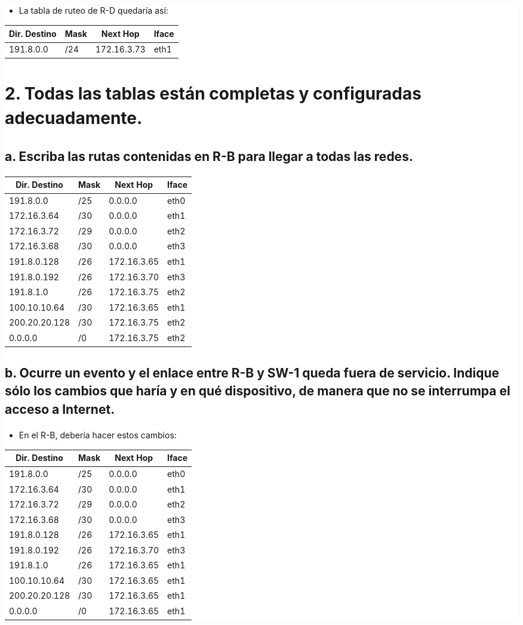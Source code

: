 
- La tabla de ruteo de R-D quedaría así:

| Dir. Destino | Mask | Next Hop | Iface |
|--------------|------|----------|-------|
| 191.8.0.0 | /24 | 172.16.3.73 | eth1 |


# 2. Todas las tablas están completas y configuradas adecuadamente.

## a. Escriba las rutas contenidas en R-B para llegar a todas las redes.

| Dir. Destino | Mask | Next Hop | Iface |
|--------------|------|----------|-------|
| 191.8.0.0 | /25 | 0.0.0.0 | eth0 |
| 172.16.3.64 | /30 | 0.0.0.0 | eth1 |
| 172.16.3.72 | /29 | 0.0.0.0 | eth2 |
| 172.16.3.68 | /30 | 0.0.0.0 | eth3 |
| 191.8.0.128 | /26 | 172.16.3.65 | eth1 |
| 191.8.0.192 | /26 | 172.16.3.70 | eth3 |
| 191.8.1.0 | /26 | 172.16.3.75 | eth2 |
| 100.10.10.64 | /30 | 172.16.3.65 | eth1 |
| 200.20.20.128 | /30 | 172.16.3.75 | eth2 |
| 0.0.0.0 | /0 | 172.16.3.75 | eth2 |

## b. Ocurre un evento y el enlace entre R-B y SW-1 queda fuera de servicio. Indique sólo los cambios que haría y en qué dispositivo, de manera que no se interrumpa el acceso a Internet.

- En el R-B, debería hacer estos cambios:

| Dir. Destino | Mask | Next Hop | Iface |
|--------------|------|----------|-------|
| 191.8.0.0 | /25 | 0.0.0.0 | eth0 |
| 172.16.3.64 | /30 | 0.0.0.0 | eth1 |
| 172.16.3.72 | /29 | 0.0.0.0 | eth2 |
| 172.16.3.68 | /30 | 0.0.0.0 | eth3 |
| 191.8.0.128 | /26 | 172.16.3.65 | eth1 |
| 191.8.0.192 | /26 | 172.16.3.70 | eth3 |
| 191.8.1.0 | /26 | 172.16.3.65 | eth1 |
| 100.10.10.64 | /30 | 172.16.3.65 | eth1 |
| 200.20.20.128 | /30 | 172.16.3.65 | eth1 |
| 0.0.0.0 | /0 | 172.16.3.65 | eth1 |
